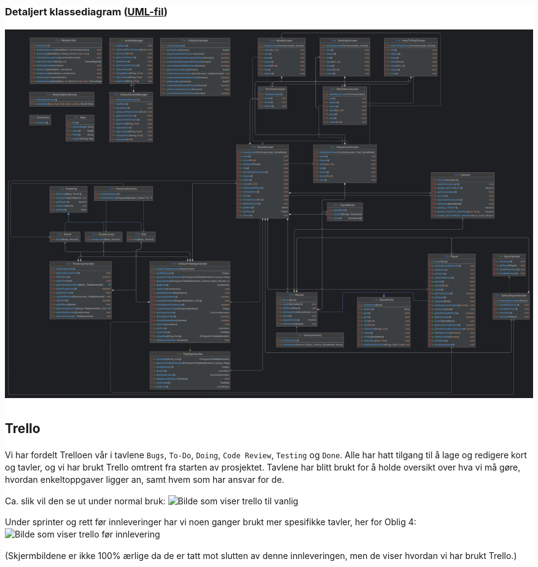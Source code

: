 ### Detaljert klassediagram ([UML-fil](./uml/oblig4-detailed-classdiagram.uml))
![Bilde som viser klassediagram for TERMINALJUMPER](./img/oblig4/oblig4-detailed-classdiagram.png)

## Trello

Vi har fordelt Trelloen vår i tavlene `Bugs`, `To-Do`, `Doing`, `Code Review`, `Testing` og `Done`. Alle har hatt tilgang til å lage og redigere kort og tavler, og vi har brukt Trello omtrent fra starten av prosjektet. Tavlene har blitt brukt for å holde oversikt over hva vi må gøre, hvordan enkeltoppgaver ligger an, samt hvem som har ansvar for de. 

Ca. slik vil den se ut under normal bruk:
![Bilde som viser trello til vanlig](./img/oblig4/oblig4-trello1.png)

Under sprinter og rett før innleveringer har vi noen ganger brukt mer spesifikke tavler, her for Oblig 4:
![Bilde som viser trello før innlevering](./img/oblig4/oblig4-trello2.png)

(Skjermbildene er ikke 100% ærlige da de er tatt mot slutten av denne innleveringen, men de viser hvordan vi har brukt Trello.)

